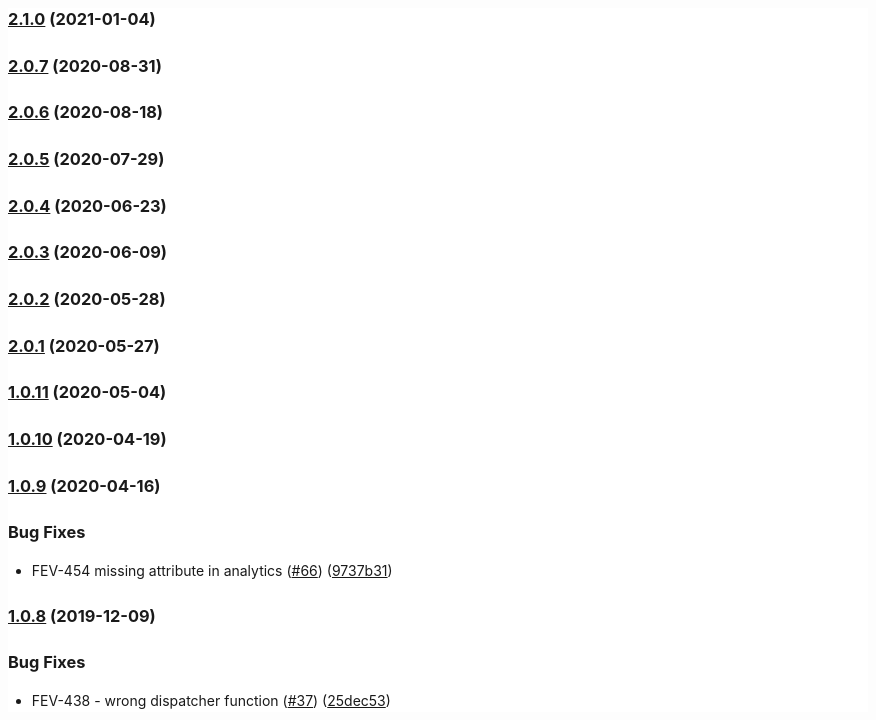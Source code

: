 ### [2.1.0](https://github.com/kaltura/playkit-js-kaltura-live/compare/v2.0.7...v2.1.0) (2021-01-04)

### [2.0.7](https://github.com/kaltura/playkit-js-kaltura-live/compare/v2.0.6...v2.0.7) (2020-08-31)

### [2.0.6](https://github.com/kaltura/playkit-js-kaltura-live/compare/v2.0.5...v2.0.6) (2020-08-18)

### [2.0.5](https://github.com/kaltura/playkit-js-kaltura-live/compare/v2.0.4...v2.0.5) (2020-07-29)

### [2.0.4](https://github.com/kaltura/playkit-js-kaltura-live/compare/v2.0.3...v2.0.4) (2020-06-23)

### [2.0.3](https://github.com/kaltura/playkit-js-kaltura-live/compare/v2.0.2...v2.0.3) (2020-06-09)

### [2.0.2](https://github.com/kaltura/playkit-js-kaltura-live/compare/v2.0.1...v2.0.2) (2020-05-28)

### [2.0.1](https://github.com/kaltura/playkit-js-kaltura-live/compare/v2.0.0...v2.0.1) (2020-05-27)

### [1.0.11](https://github.com/kaltura/playkit-js-kaltura-live/compare/v1.0.10...v2.0.0) (2020-05-04)

### [1.0.10](https://github.com/kaltura/playkit-js-kaltura-live/compare/v1.0.9...v1.0.10) (2020-04-19)

### [1.0.9](https://github.com/kaltura/playkit-js-kaltura-live/compare/v1.0.8...v1.0.9) (2020-04-16)


### Bug Fixes

* FEV-454 missing attribute in analytics ([#66](https://github.com/kaltura/playkit-js-kaltura-live/issues/66)) ([9737b31](https://github.com/kaltura/playkit-js-kaltura-live/commit/9737b311bc4e6b35b98b27e3f173fdd421d43087))

### [1.0.8](https://github.com/kaltura/playkit-js-kaltura-live/compare/v1.0.7...v1.0.8) (2019-12-09)


### Bug Fixes

* FEV-438 - wrong dispatcher function ([#37](https://github.com/kaltura/playkit-js-kaltura-live/issues/37)) ([25dec53](https://github.com/kaltura/playkit-js-kaltura-live/commit/25dec5337b2e30cf7c6b94de010450dddb572af7))

